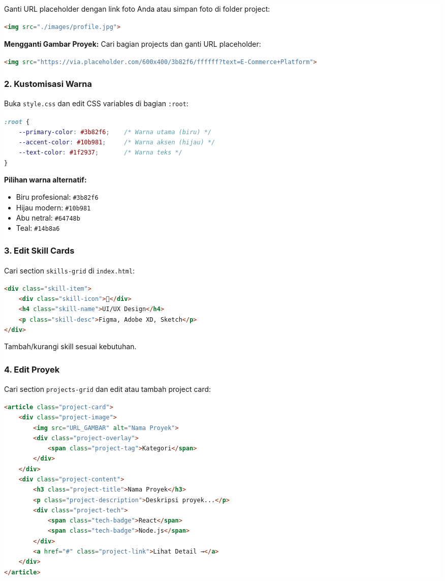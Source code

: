 Ganti URL placeholder dengan link foto Anda atau simpan foto di folder project:
```html
<img src="./images/profile.jpg">
```

**Mengganti Gambar Proyek:**
Cari bagian projects dan ganti URL placeholder:
```html
<img src="https://via.placeholder.com/600x400/3b82f6/ffffff?text=E-Commerce+Platform">
```

### 2. Kustomisasi Warna

Buka `style.css` dan edit CSS variables di bagian `:root`:

```css
:root {
    --primary-color: #3b82f6;    /* Warna utama (biru) */
    --accent-color: #10b981;     /* Warna aksen (hijau) */
    --text-color: #1f2937;       /* Warna teks */
}
```

**Pilihan warna alternatif:**
- Biru profesional: `#3b82f6`
- Hijau modern: `#10b981`
- Abu netral: `#64748b`
- Teal: `#14b8a6`

### 3. Edit Skill Cards

Cari section `skills-grid` di `index.html`:

```html
<div class="skill-item">
    <div class="skill-icon">🎨</div>
    <h4 class="skill-name">UI/UX Design</h4>
    <p class="skill-desc">Figma, Adobe XD, Sketch</p>
</div>
```

Tambah/kurangi skill sesuai kebutuhan.

### 4. Edit Proyek

Cari section `projects-grid` dan edit atau tambah project card:

```html
<article class="project-card">
    <div class="project-image">
        <img src="URL_GAMBAR" alt="Nama Proyek">
        <div class="project-overlay">
            <span class="project-tag">Kategori</span>
        </div>
    </div>
    <div class="project-content">
        <h3 class="project-title">Nama Proyek</h3>
        <p class="project-description">Deskripsi proyek...</p>
        <div class="project-tech">
            <span class="tech-badge">React</span>
            <span class="tech-badge">Node.js</span>
        </div>
        <a href="#" class="project-link">Lihat Detail →</a>
    </div>
</article>
```
